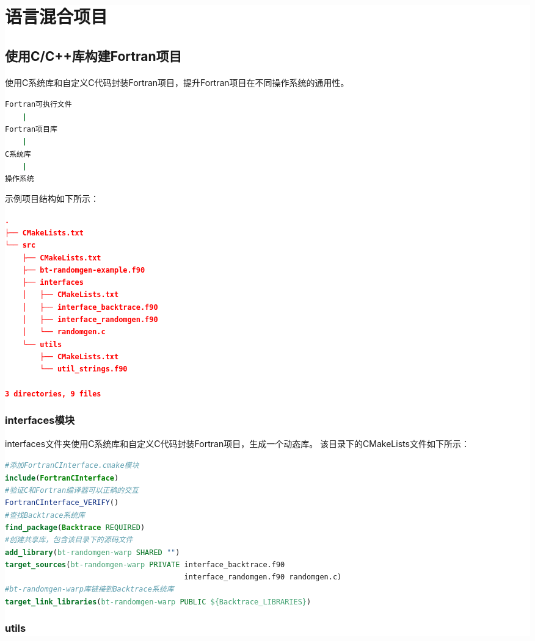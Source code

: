 # 语言混合项目

## 使用C/C++库构建Fortran项目

使用C系统库和自定义C代码封装Fortran项目，提升Fortran项目在不同操作系统的通用性。

``````bash
Fortran可执行文件
    |
Fortran项目库
    |
C系统库
    |
操作系统

``````



示例项目结构如下所示：


``````cmake
.
├── CMakeLists.txt
└── src
    ├── CMakeLists.txt
    ├── bt-randomgen-example.f90
    ├── interfaces
    │   ├── CMakeLists.txt
    │   ├── interface_backtrace.f90
    │   ├── interface_randomgen.f90
    │   └── randomgen.c
    └── utils
        ├── CMakeLists.txt
        └── util_strings.f90

3 directories, 9 files
``````
### interfaces模块
interfaces文件夹使用C系统库和自定义C代码封装Fortran项目，生成一个动态库。
该目录下的CMakeLists文件如下所示：


``````cmake
#添加FortranCInterface.cmake模块
include(FortranCInterface)
#验证C和Fortran编译器可以正确的交互
FortranCInterface_VERIFY()
#查找Backtrace系统库
find_package(Backtrace REQUIRED)
#创建共享库，包含该目录下的源码文件
add_library(bt-randomgen-warp SHARED "")
target_sources(bt-randomgen-warp PRIVATE interface_backtrace.f90
                                         interface_randomgen.f90 randomgen.c)
#bt-randomgen-warp库链接到Backtrace系统库
target_link_libraries(bt-randomgen-warp PUBLIC ${Backtrace_LIBRARIES})
``````
### utils
